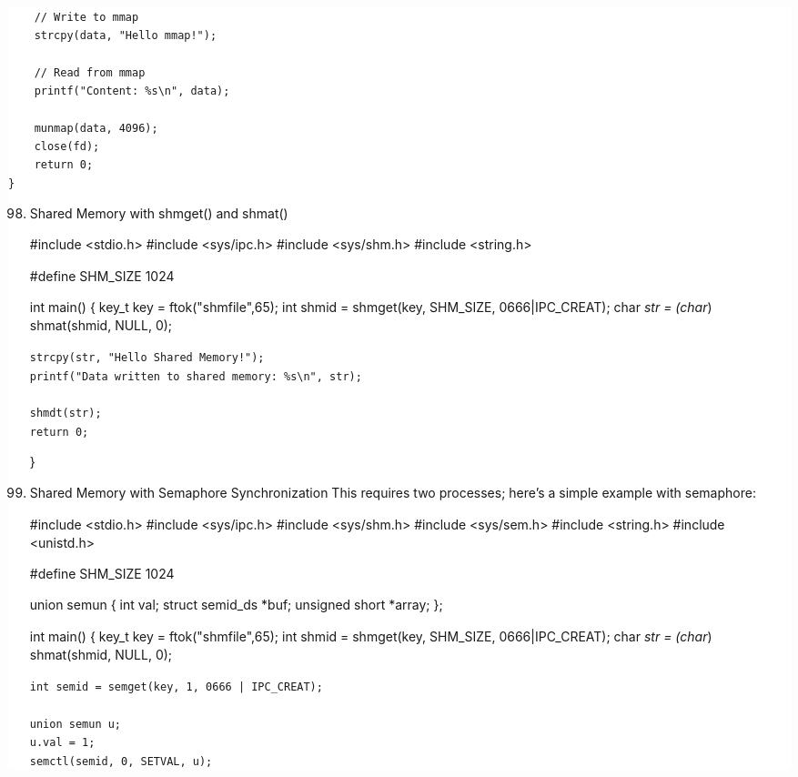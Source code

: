 	    // Write to mmap
	    strcpy(data, "Hello mmap!");
	
	    // Read from mmap
	    printf("Content: %s\n", data);
	
	    munmap(data, 4096);
	    close(fd);
	    return 0;
	}
 
98. Shared Memory with shmget() and shmat()

	#include <stdio.h>
	#include <sys/ipc.h>
	#include <sys/shm.h>
	#include <string.h>
	
	#define SHM_SIZE 1024
	
	int main() {
	    key_t key = ftok("shmfile",65);
	    int shmid = shmget(key, SHM_SIZE, 0666|IPC_CREAT);
	    char *str = (char*) shmat(shmid, NULL, 0);
	
	    strcpy(str, "Hello Shared Memory!");
	    printf("Data written to shared memory: %s\n", str);
	
	    shmdt(str);
	    return 0;
	}
 
99. Shared Memory with Semaphore Synchronization
	This requires two processes; here’s a simple example with semaphore:

	#include <stdio.h>
	#include <sys/ipc.h>
	#include <sys/shm.h>
	#include <sys/sem.h>
	#include <string.h>
	#include <unistd.h>
	
	#define SHM_SIZE 1024
	
	union semun {
	    int val;
	    struct semid_ds *buf;
	    unsigned short *array;
	};
	
	int main() {
	    key_t key = ftok("shmfile",65);
	    int shmid = shmget(key, SHM_SIZE, 0666|IPC_CREAT);
	    char *str = (char*) shmat(shmid, NULL, 0);
	
	    int semid = semget(key, 1, 0666 | IPC_CREAT);
	
	    union semun u;
	    u.val = 1;
	    semctl(semid, 0, SETVAL, u);
	